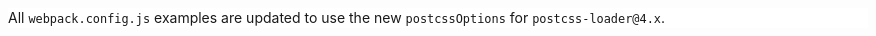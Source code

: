```diff
```

</div>

All `webpack.config.js` examples are updated to use the new `postcssOptions` for `postcss-loader@4.x`.
